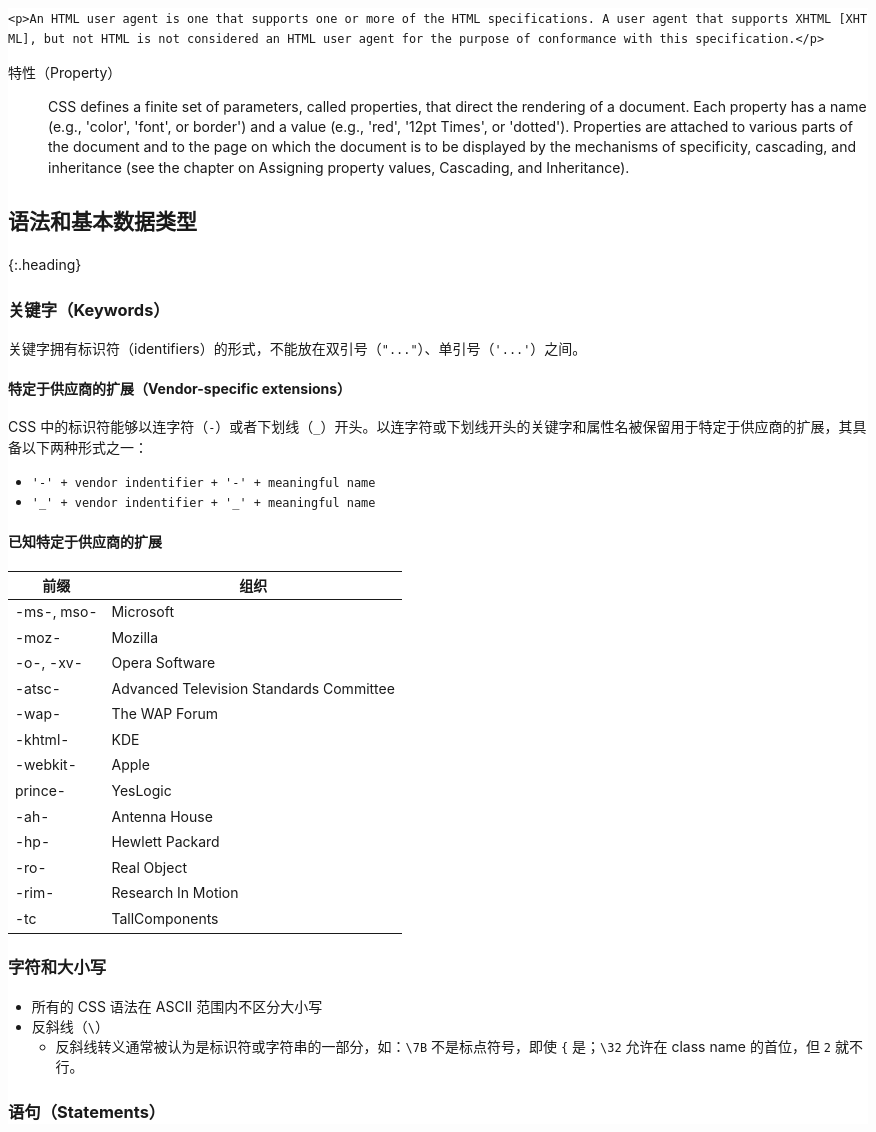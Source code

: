     <p>An HTML user agent is one that supports one or more of the HTML specifications. A user agent that supports XHTML [XHTML], but not HTML is not considered an HTML user agent for the purpose of conformance with this specification.</p>
  </dd>
  <dt>特性（Property）</dt>
  <dd>
    <p>CSS defines a finite set of parameters, called properties, that direct the rendering of a document. Each property has a name (e.g., 'color', 'font', or border') and a value (e.g., 'red', '12pt Times', or 'dotted'). Properties are attached to various parts of the document and to the page on which the document is to be displayed by the mechanisms of specificity, cascading, and inheritance (see the chapter on Assigning property values, Cascading, and Inheritance).</p>
  </dd>
</dl>

## 语法和基本数据类型
{:.heading}

### 关键字（Keywords）

关键字拥有标识符（identifiers）的形式，不能放在双引号（`"..."`）、单引号（`'...'`）之间。

#### 特定于供应商的扩展（Vendor-specific extensions）

CSS 中的标识符能够以连字符（`-`）或者下划线（`_`）开头。以连字符或下划线开头的关键字和属性名被保留用于特定于供应商的扩展，其具备以下两种形式之一：

- `'-' + vendor indentifier + '-' + meaningful name`
- `'_' + vendor indentifier + '_' + meaningful name`

#### 已知特定于供应商的扩展

前缀 | 组织
-----|------
-ms-, mso- | Microsoft
-moz- | Mozilla
-o-, -xv- | Opera Software
-atsc- | Advanced Television Standards Committee
-wap- | The WAP Forum
-khtml- | KDE
-webkit- | Apple
prince- | YesLogic
-ah- | Antenna House
-hp- | Hewlett Packard
-ro- | Real Object
-rim- | Research In Motion
-tc | TallComponents

### 字符和大小写

- 所有的 CSS 语法在 ASCII 范围内不区分大小写
- 反斜线（`\`）
  - 反斜线转义通常被认为是标识符或字符串的一部分，如：`\7B` 不是标点符号，即使 `{` 是；`\32` 允许在 class name 的首位，但 `2` 就不行。

### 语句（Statements）
